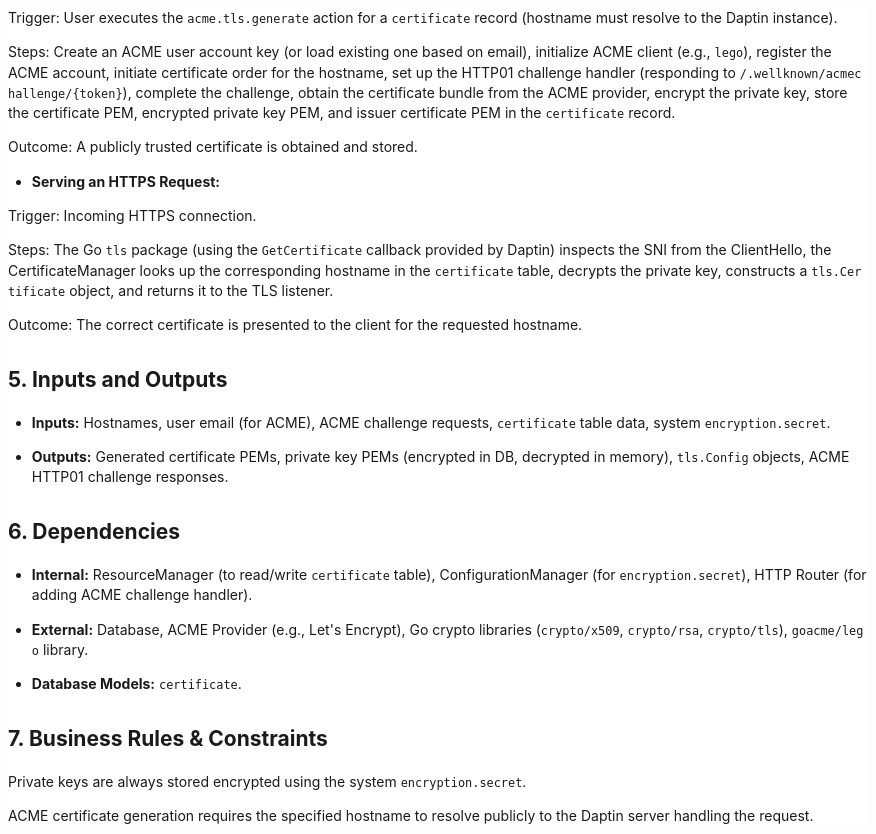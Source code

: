 Trigger: User executes the `acme.tls.generate` action for a `certificate` record (hostname must resolve to the Daptin
instance).

Steps: Create an ACME user account key (or load existing one based on email), initialize ACME client (e.g., `lego`),
register the ACME account, initiate certificate order for the hostname, set up the HTTP01 challenge handler (responding
to `/.wellknown/acmechallenge/{token}`), complete the challenge, obtain the certificate bundle from the ACME provider,
encrypt the private key, store the certificate PEM, encrypted private key PEM, and issuer certificate PEM in
the `certificate` record.

Outcome: A publicly trusted certificate is obtained and stored.

- **Serving an HTTPS Request:**

Trigger: Incoming HTTPS connection.

Steps: The Go `tls` package (using the `GetCertificate` callback provided by Daptin) inspects the SNI from the
ClientHello, the CertificateManager looks up the corresponding hostname in the `certificate` table, decrypts the private
key, constructs a `tls.Certificate` object, and returns it to the TLS listener.

Outcome: The correct certificate is presented to the client for the requested hostname.

## 5. **Inputs and Outputs**

- **Inputs:** Hostnames, user email (for ACME), ACME challenge requests, `certificate` table data,
  system `encryption.secret`.

- **Outputs:** Generated certificate PEMs, private key PEMs (encrypted in DB, decrypted in memory), `tls.Config`
  objects,
  ACME HTTP01 challenge responses.

## 6. **Dependencies**

- **Internal:** ResourceManager (to read/write `certificate` table), ConfigurationManager (for `encryption.secret`),
  HTTP
  Router (for adding ACME challenge handler).

- **External:** Database, ACME Provider (e.g., Let's Encrypt), Go crypto
  libraries (`crypto/x509`, `crypto/rsa`, `crypto/tls`), `goacme/lego` library.

- **Database Models:** `certificate`.

## 7. **Business Rules & Constraints**

Private keys are always stored encrypted using the system `encryption.secret`.

ACME certificate generation requires the specified hostname to resolve publicly to the Daptin server handling the
request.
